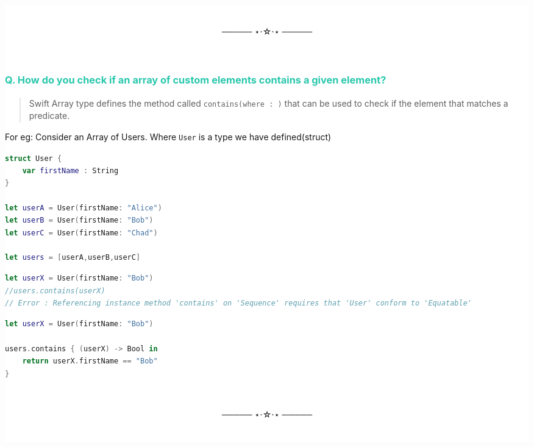 

<br />
<p style="text-align:center;">───── ⋆⋅☆⋅⋆ ─────</p>
<br /> 
<h3 style="color:#29c7ac;">Q. How do you check if an array of custom elements contains a given element? </h3>

> Swift Array type defines the method called `contains(where : )` that can be used to check if the element that matches a predicate.

For eg: Consider an Array of Users. Where `User` is a type we have defined(struct) 

```swift
struct User {
    var firstName : String
}

let userA = User(firstName: "Alice")
let userB = User(firstName: "Bob")
let userC = User(firstName: "Chad")

let users = [userA,userB,userC]

```

```swift
let userX = User(firstName: "Bob")
//users.contains(userX)
// Error : Referencing instance method 'contains' on 'Sequence' requires that 'User' conform to 'Equatable'

```

```swift
let userX = User(firstName: "Bob")

users.contains { (userX) -> Bool in
    return userX.firstName == "Bob"
}
```
<br />
<p style="text-align:center;">───── ⋆⋅☆⋅⋆ ─────</p>
<br />



